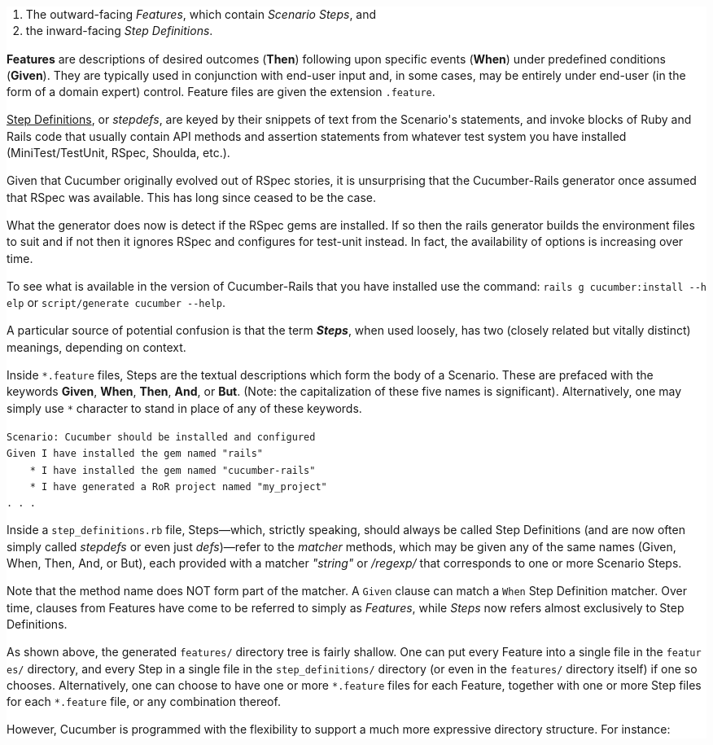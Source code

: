 1. The outward-facing *Features*, which contain *Scenario Steps*, and
2. the inward-facing *Step Definitions*.

**Features** are descriptions of desired outcomes (**Then**) following upon specific events (**When**) under predefined conditions (**Given**). They are typically used in conjunction with end-user input and, in some cases, may be entirely under end-user (in the form of a domain expert) control. Feature files are given the extension `.feature`.

[Step Definitions](/cucumber/#step-definitions), or *stepdefs*, are keyed by their snippets of text from the Scenario's statements, and invoke blocks of Ruby and Rails code that usually contain API methods and assertion statements from whatever test system you have installed (MiniTest/TestUnit, RSpec, Shoulda, etc.).

Given that Cucumber originally evolved out of RSpec stories, it is unsurprising that the Cucumber-Rails generator once assumed that RSpec was available. This has long since ceased to be the case.

What the generator does now is detect if the RSpec gems are installed. If so then the rails generator builds the environment files to suit and if not then it ignores RSpec and configures for test-unit instead. In fact, the availability of options is increasing over time.

To see what is available in the version of Cucumber-Rails that you have installed use the command: `rails g cucumber:install --help` or `script/generate cucumber --help`.

A particular source of potential confusion is that the term ***Steps***, when used loosely, has two (closely related but vitally distinct) meanings, depending on context.

Inside `*.feature` files, Steps are the textual descriptions which form the body of a Scenario. These are prefaced with the keywords **Given**, **When**, **Then**, **And**, or **But**. (Note: the capitalization of these five names is significant). Alternatively, one may simply use `*` character to stand in place of any of these keywords.

```
Scenario: Cucumber should be installed and configured
Given I have installed the gem named "rails"
    * I have installed the gem named "cucumber-rails"
    * I have generated a RoR project named "my_project"
. . .
```

Inside a `step_definitions.rb` file, Steps—which, strictly speaking, should always be called Step Definitions (and are now often simply called *stepdefs* or even just *defs*)—refer to the *matcher* methods, which may be given any of the same names (Given, When, Then, And, or But), each provided with a matcher *"string"* or */regexp/* that corresponds to one or more Scenario Steps.

Note that the method name does NOT form part of the matcher. A `Given` clause can match a `When` Step Definition matcher. Over time, clauses from Features have come to be referred to simply as *Features*, while *Steps* now refers almost exclusively to Step Definitions.

As shown above, the generated `features/` directory tree is fairly shallow. One can put every Feature into a single file in the `features/` directory, and every Step in a single file in the `step_definitions/` directory (or even in the `features/` directory itself) if one so chooses. Alternatively, one can choose to have one or more `*.feature` files for each Feature, together with one or more Step files for each `*.feature` file, or any combination thereof.

However, Cucumber is programmed with the flexibility to support a much more expressive directory structure. For instance:
